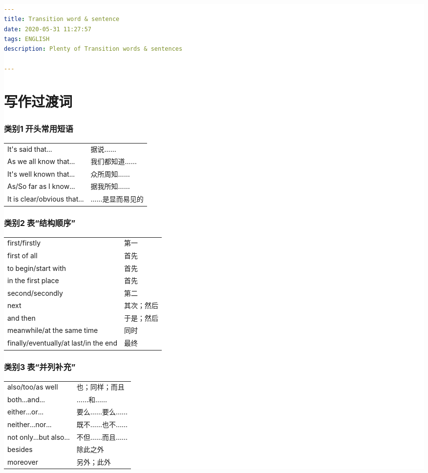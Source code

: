 ```yaml
---
title: Transition word & sentence
date: 2020-05-31 11:27:57
tags: ENGLISH
description: Plenty of Transition words & sentences

---
```


# 写作过渡词


### 类别1  开头常用短语

|                             |                |
|-----------------------------|----------------|
| It's said that...           | 据说……         |
| As we all know that...      | 我们都知道……   |
| It's well known that...     | 众所周知……     |
| As/So far as I know...      | 据我所知……     |
| It is clear/obvious that... | ……是显而易见的 |

### 类别2   表“结构顺序”

|                                       |            |
|---------------------------------------|------------|
| first/firstly                         | 第一       |
| first of all                          | 首先       |
| to begin/start with                   | 首先       |
| in the first place                    | 首先       |
| second/secondly                       | 第二       |
| next                                  | 其次；然后 |
| and then                              | 于是；然后 |
| meanwhile/at the same time            | 同时       |
| finally/eventually/at last/in the end | 最终       |

### 类别3   表“并列补充”

|                          |                        |
|--------------------------|------------------------|
| also/too/as well         | 也；同样；而且         |
| both...and...            | ……和……                 |
| either...or...           | 要么……要么……           |
| neither...nor...         | 既不……也不……           |
| not only...but also...   | 不但……而且……           |
| besides                  | 除此之外               |
| moreover                 | 另外；此外             |